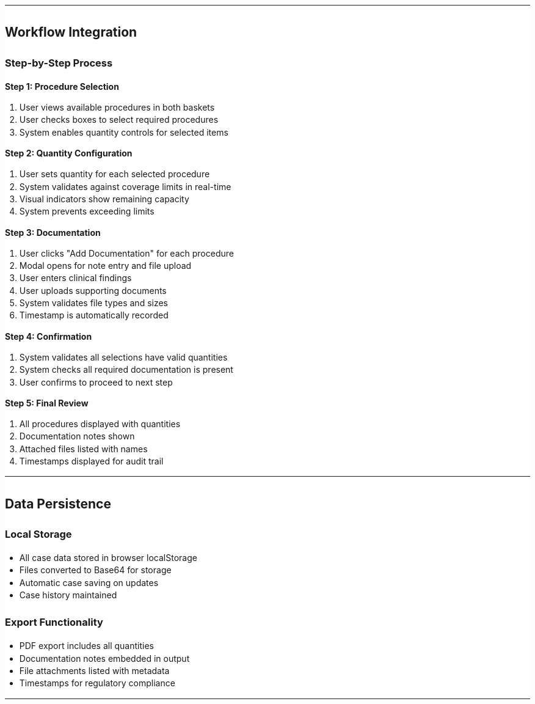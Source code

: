 
---

## Workflow Integration

### Step-by-Step Process

**Step 1: Procedure Selection**
1. User views available procedures in both baskets
2. User checks boxes to select required procedures
3. System enables quantity controls for selected items

**Step 2: Quantity Configuration**
1. User sets quantity for each selected procedure
2. System validates against coverage limits in real-time
3. Visual indicators show remaining capacity
4. System prevents exceeding limits

**Step 3: Documentation**
1. User clicks "Add Documentation" for each procedure
2. Modal opens for note entry and file upload
3. User enters clinical findings
4. User uploads supporting documents
5. System validates file types and sizes
6. Timestamp is automatically recorded

**Step 4: Confirmation**
1. System validates all selections have valid quantities
2. System checks all required documentation is present
3. User confirms to proceed to next step

**Step 5: Final Review**
1. All procedures displayed with quantities
2. Documentation notes shown
3. Attached files listed with names
4. Timestamps displayed for audit trail

---

## Data Persistence

### Local Storage
- All case data stored in browser localStorage
- Files converted to Base64 for storage
- Automatic case saving on updates
- Case history maintained

### Export Functionality
- PDF export includes all quantities
- Documentation notes embedded in output
- File attachments listed with metadata
- Timestamps for regulatory compliance

---